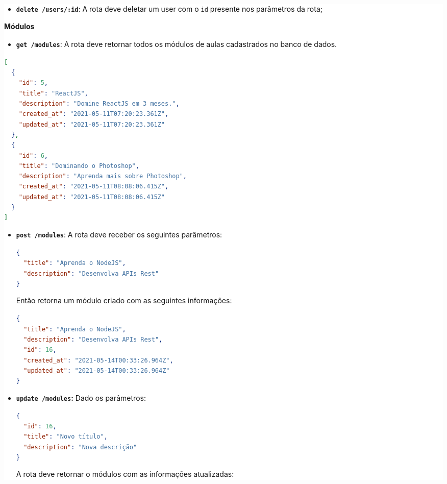 - **`delete /users/:id`**: A rota deve deletar um user com o `id` presente nos parâmetros da rota;

**Módulos**

- **`get /modules`**: A rota deve retornar todos os módulos de aulas cadastrados no banco de dados.

```json
[
  {
    "id": 5,
    "title": "ReactJS",
    "description": "Domine ReactJS em 3 meses.",
    "created_at": "2021-05-11T07:20:23.361Z",
    "updated_at": "2021-05-11T07:20:23.361Z"
  },
  {
    "id": 6,
    "title": "Dominando o Photoshop",
    "description": "Aprenda mais sobre Photoshop",
    "created_at": "2021-05-11T08:08:06.415Z",
    "updated_at": "2021-05-11T08:08:06.415Z"
  }
]
```

- **`post /modules`**: A rota deve receber os seguintes parâmetros:

  ```json
  {
  	"title": "Aprenda o NodeJS",
  	"description": "Desenvolva APIs Rest"
  }
  ```

  Então retorna um módulo criado com as seguintes informações:

  ```json
  {
    "title": "Aprenda o NodeJS",
    "description": "Desenvolva APIs Rest",
    "id": 16,
    "created_at": "2021-05-14T00:33:26.964Z",
    "updated_at": "2021-05-14T00:33:26.964Z"
  }
  ```

- **`update /modules`:** Dado os parâmetros:

  ```json
  {
  	"id": 16,
  	"title": "Novo título",
  	"description": "Nova descrição"
  }
  ```

  A rota deve retornar o módulos com as informações atualizadas:
